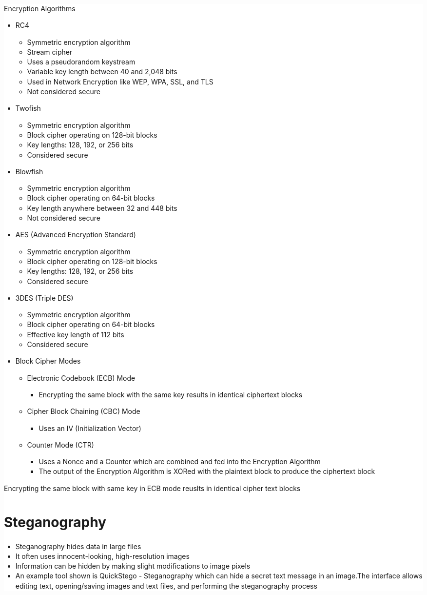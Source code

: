 
Encryption Algorithms
- RC4
    - Symmetric encryption algorithm
    - Stream cipher
    - Uses a pseudorandom keystream
    - Variable key length between 40 and 2,048 bits
    - Used in Network Encryption like WEP, WPA, SSL, and TLS
    - Not considered secure

- Twofish
    - Symmetric encryption algorithm
    - Block cipher operating on 128-bit blocks
    - Key lengths: 128, 192, or 256 bits
    - Considered secure
- Blowfish
    - Symmetric encryption algorithm
    - Block cipher operating on 64-bit blocks
    - Key length anywhere between 32 and 448 bits
    - Not considered secure

- AES (Advanced Encryption Standard)
    - Symmetric encryption algorithm
    - Block cipher operating on 128-bit blocks
    - Key lengths: 128, 192, or 256 bits
    - Considered secure

- 3DES (Triple DES)
    - Symmetric encryption algorithm
    - Block cipher operating on 64-bit blocks
    - Effective key length of 112 bits
    - Considered secure

- Block Cipher Modes
    - Electronic Codebook (ECB) Mode
        - Encrypting the same block with the same key results in identical ciphertext blocks

    - Cipher Block Chaining (CBC) Mode
        - Uses an IV (Initialization Vector)

    - Counter Mode (CTR)
        - Uses a Nonce and a Counter which are combined and fed into the Encryption Algorithm
        - The output of the Encryption Algorithm is XORed with the plaintext block to produce the ciphertext block

Encrypting the same block with same key in ECB mode reuslts in identical cipher text blocks 

# Steganography
- Steganography hides data in large files
- It often uses innocent-looking, high-resolution images
- Information can be hidden by making slight modifications to image pixels
- An example tool shown is QuickStego - Steganography which can hide a secret text message in an image.The interface allows editing text, opening/saving images and text files, and performing the steganography process
